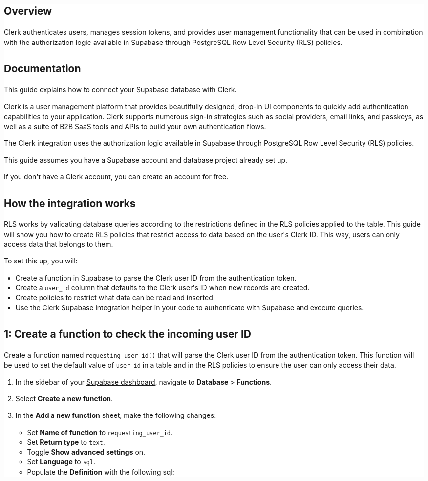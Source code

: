 Overview
--------

Clerk authenticates users, manages session tokens, and provides user management functionality that can be used in combination with the authorization logic available in Supabase through PostgreSQL Row Level Security (RLS) policies.

Documentation
-------------

This guide explains how to connect your Supabase database with [Clerk](https://clerk.com/).

Clerk is a user management platform that provides beautifully designed, drop-in UI components to quickly add authentication capabilities to your application. Clerk supports numerous sign-in strategies such as social providers, email links, and passkeys, as well as a suite of B2B SaaS tools and APIs to build your own authentication flows.

The Clerk integration uses the authorization logic available in Supabase through PostgreSQL Row Level Security (RLS) policies.

This guide assumes you have a Supabase account and database project already set up.

If you don't have a Clerk account, you can [create an account for free](https://dashboard.clerk.com/sign-up).

How the integration works
-------------------------

RLS works by validating database queries according to the restrictions defined in the RLS policies applied to the table. This guide will show you how to create RLS policies that restrict access to data based on the user's Clerk ID. This way, users can only access data that belongs to them.

To set this up, you will:

-   Create a function in Supabase to parse the Clerk user ID from the authentication token.
-   Create a `user_id` column that defaults to the Clerk user's ID when new records are created.
-   Create policies to restrict what data can be read and inserted.
-   Use the Clerk Supabase integration helper in your code to authenticate with Supabase and execute queries.

1: Create a function to check the incoming user ID
--------------------------------------------------

Create a function named `requesting_user_id()` that will parse the Clerk user ID from the authentication token. This function will be used to set the default value of `user_id` in a table and in the RLS policies to ensure the user can only access their data.

1.  In the sidebar of your [Supabase dashboard](https://supabase.com/dashboard/projects), navigate to **Database** > **Functions**.
    
2.  Select **Create a new function**.
    
3.  In the **Add a new function** sheet, make the following changes:
    
    -   Set **Name of function** to `requesting_user_id`.
    -   Set **Return type** to `text`.
    -   Toggle **Show advanced settings** on.
    -   Set **Language** to `sql`.
    -   Populate the **Definition** with the following sql:
    